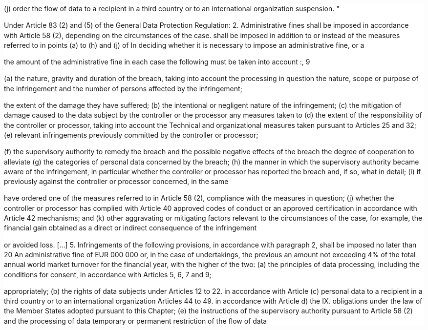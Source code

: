 (j) order the flow of data to a recipient in a third country or to an international organization
suspension. "

Under Article 83 (2) and (5) of the General Data Protection Regulation:
2. Administrative fines shall be imposed in accordance with Article 58 (2), depending on the circumstances of the case.
shall be imposed in addition to or instead of the measures referred to in points (a) to (h) and (j) of
In deciding whether it is necessary to impose an administrative fine, or a

the amount of the administrative fine in each case
the following must be taken into account :, 9

(a) the nature, gravity and duration of the breach, taking into account the processing in question
the nature, scope or purpose of the infringement and the number of persons affected by the infringement;

the extent of the damage they have suffered;
(b) the intentional or negligent nature of the infringement;
(c) the mitigation of damage caused to the data subject by the controller or the processor
any measures taken to
(d) the extent of the responsibility of the controller or processor, taking into account the
Technical and organizational measures taken pursuant to Articles 25 and 32;
(e) relevant infringements previously committed by the controller or processor;

(f) the supervisory authority to remedy the breach and the possible negative effects of the breach
the degree of cooperation to alleviate
(g) the categories of personal data concerned by the breach;
(h) the manner in which the supervisory authority became aware of the infringement, in particular
whether the controller or processor has reported the breach and, if so, what
in detail;
(i) if previously against the controller or processor concerned, in the same

have ordered one of the measures referred to in Article 58 (2),
compliance with the measures in question;
(j) whether the controller or processor has complied with Article 40
approved codes of conduct or an approved certification in accordance with Article 42
mechanisms; and
(k) other aggravating or mitigating factors relevant to the circumstances of the case,
for example, the financial gain obtained as a direct or indirect consequence of the infringement

or avoided loss.
\[…\]
5. Infringements of the following provisions, in accordance with paragraph 2, shall be imposed no later than 20
An administrative fine of EUR 000 000 or, in the case of undertakings, the previous
an amount not exceeding 4% of the total annual world market turnover for the financial year,
with the higher of the two:
(a) the principles of data processing, including the conditions for consent, in accordance with Articles 5, 6, 7 and 9;

appropriately;
(b) the rights of data subjects under Articles 12 to 22. in accordance with Article
(c) personal data to a recipient in a third country or to an international organization
Articles 44 to 49. in accordance with Article
d) the IX. obligations under the law of the Member States adopted pursuant to this Chapter;
(e) the instructions of the supervisory authority pursuant to Article 58 (2) and the processing of data
temporary or permanent restriction of the flow of data
